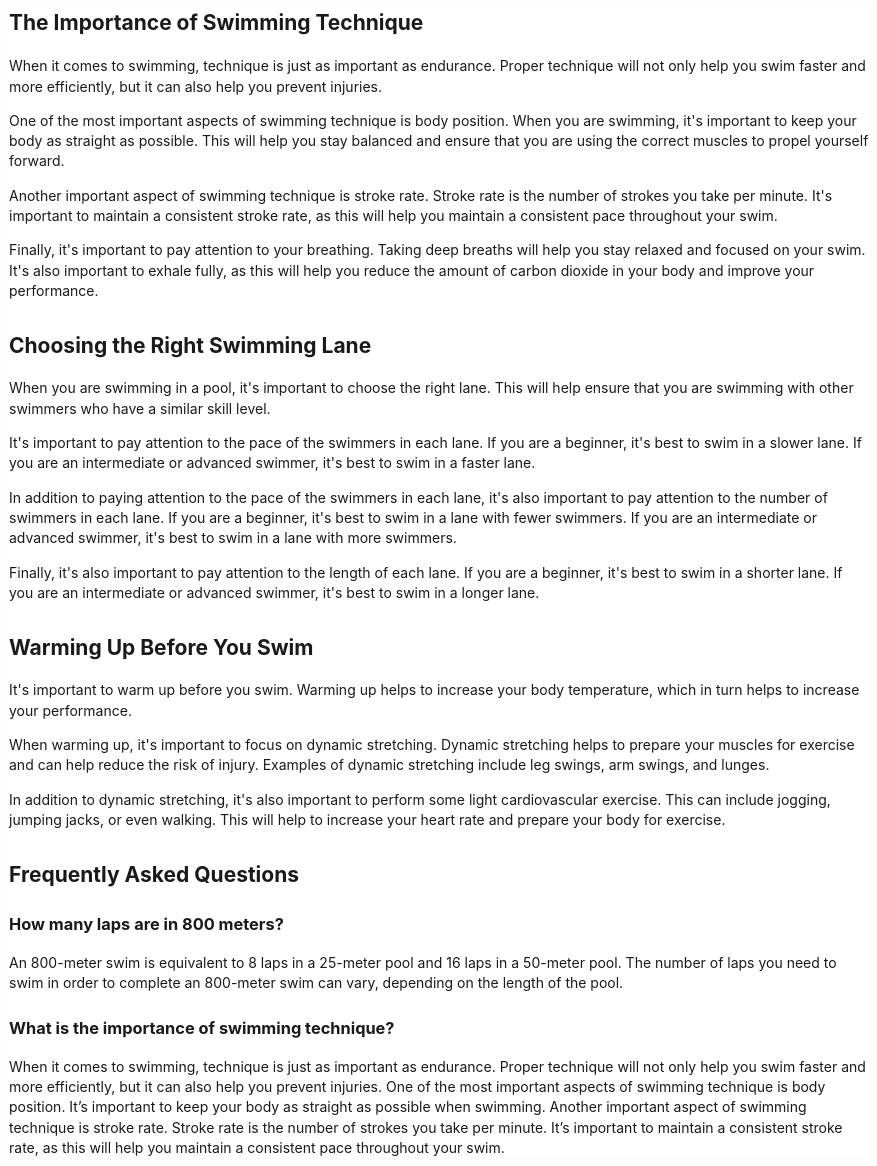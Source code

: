 <h2>The Importance of Swimming Technique</h2>

When it comes to swimming, technique is just as important as endurance. Proper technique will not only help you swim faster and more efficiently, but it can also help you prevent injuries. 

One of the most important aspects of swimming technique is body position. When you are swimming, it's important to keep your body as straight as possible. This will help you stay balanced and ensure that you are using the correct muscles to propel yourself forward. 

Another important aspect of swimming technique is stroke rate. Stroke rate is the number of strokes you take per minute. It's important to maintain a consistent stroke rate, as this will help you maintain a consistent pace throughout your swim. 

Finally, it's important to pay attention to your breathing. Taking deep breaths will help you stay relaxed and focused on your swim. It's also important to exhale fully, as this will help you reduce the amount of carbon dioxide in your body and improve your performance. 

<h2>Choosing the Right Swimming Lane</h2>

When you are swimming in a pool, it's important to choose the right lane. This will help ensure that you are swimming with other swimmers who have a similar skill level. 

It's important to pay attention to the pace of the swimmers in each lane. If you are a beginner, it's best to swim in a slower lane. If you are an intermediate or advanced swimmer, it's best to swim in a faster lane. 

In addition to paying attention to the pace of the swimmers in each lane, it's also important to pay attention to the number of swimmers in each lane. If you are a beginner, it's best to swim in a lane with fewer swimmers. If you are an intermediate or advanced swimmer, it's best to swim in a lane with more swimmers. 

Finally, it's also important to pay attention to the length of each lane. If you are a beginner, it's best to swim in a shorter lane. If you are an intermediate or advanced swimmer, it's best to swim in a longer lane. 

<h2>Warming Up Before You Swim</h2>

It's important to warm up before you swim. Warming up helps to increase your body temperature, which in turn helps to increase your performance. 

When warming up, it's important to focus on dynamic stretching. Dynamic stretching helps to prepare your muscles for exercise and can help reduce the risk of injury. Examples of dynamic stretching include leg swings, arm swings, and lunges. 

In addition to dynamic stretching, it's also important to perform some light cardiovascular exercise. This can include jogging, jumping jacks, or even walking. This will help to increase your heart rate and prepare your body for exercise. 

<h2>Frequently Asked Questions</h2>

<h3>How many laps are in 800 meters?</h3>

An 800-meter swim is equivalent to 8 laps in a 25-meter pool and 16 laps in a 50-meter pool. The number of laps you need to swim in order to complete an 800-meter swim can vary, depending on the length of the pool. 

<h3>What is the importance of swimming technique?</h3>

When it comes to swimming, technique is just as important as endurance. Proper technique will not only help you swim faster and more efficiently, but it can also help you prevent injuries. One of the most important aspects of swimming technique is body position. It’s important to keep your body as straight as possible when swimming. Another important aspect of swimming technique is stroke rate. Stroke rate is the number of strokes you take per minute. It’s important to maintain a consistent stroke rate, as this will help you maintain a consistent pace throughout your swim. 
